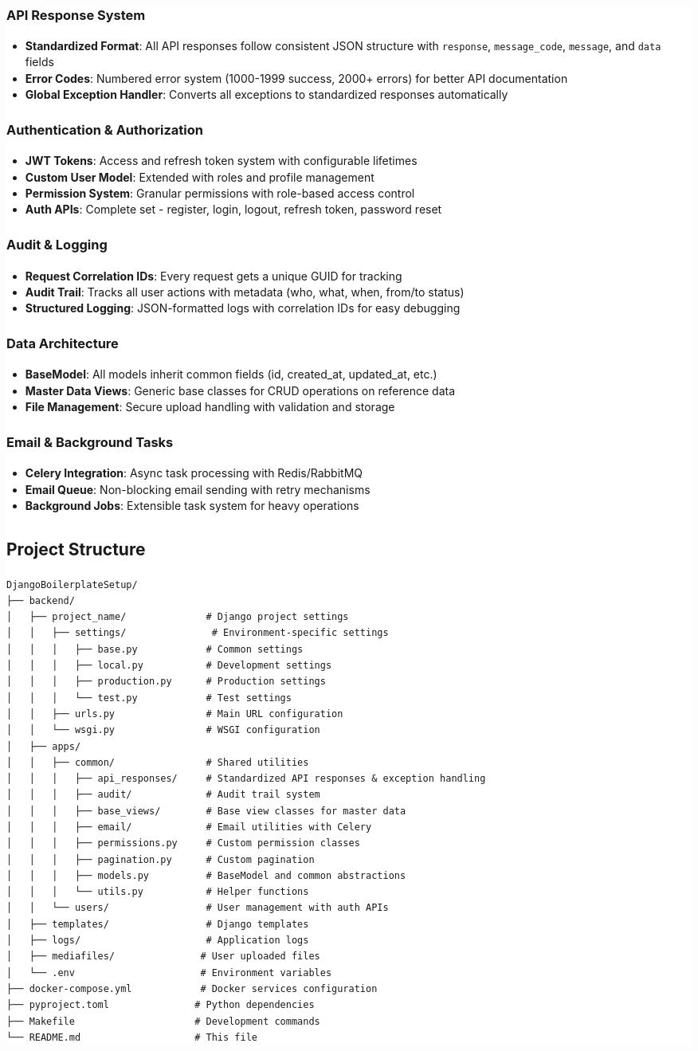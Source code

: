 ### API Response System
- **Standardized Format**: All API responses follow consistent JSON structure with `response`, `message_code`, `message`, and `data` fields
- **Error Codes**: Numbered error system (1000-1999 success, 2000+ errors) for better API documentation
- **Global Exception Handler**: Converts all exceptions to standardized responses automatically

### Authentication & Authorization
- **JWT Tokens**: Access and refresh token system with configurable lifetimes
- **Custom User Model**: Extended with roles and profile management
- **Permission System**: Granular permissions with role-based access control
- **Auth APIs**: Complete set - register, login, logout, refresh token, password reset

### Audit & Logging
- **Request Correlation IDs**: Every request gets a unique GUID for tracking
- **Audit Trail**: Tracks all user actions with metadata (who, what, when, from/to status)
- **Structured Logging**: JSON-formatted logs with correlation IDs for easy debugging

### Data Architecture
- **BaseModel**: All models inherit common fields (id, created_at, updated_at, etc.)
- **Master Data Views**: Generic base classes for CRUD operations on reference data
- **File Management**: Secure upload handling with validation and storage

### Email & Background Tasks
- **Celery Integration**: Async task processing with Redis/RabbitMQ
- **Email Queue**: Non-blocking email sending with retry mechanisms
- **Background Jobs**: Extensible task system for heavy operations

## Project Structure

```
DjangoBoilerplateSetup/
├── backend/
│   ├── project_name/              # Django project settings
│   │   ├── settings/               # Environment-specific settings
│   │   │   ├── base.py            # Common settings
│   │   │   ├── local.py           # Development settings
│   │   │   ├── production.py      # Production settings
│   │   │   └── test.py            # Test settings
│   │   ├── urls.py                # Main URL configuration
│   │   └── wsgi.py                # WSGI configuration
│   ├── apps/
│   │   ├── common/                # Shared utilities
│   │   │   ├── api_responses/     # Standardized API responses & exception handling
│   │   │   ├── audit/             # Audit trail system
│   │   │   ├── base_views/        # Base view classes for master data
│   │   │   ├── email/             # Email utilities with Celery
│   │   │   ├── permissions.py     # Custom permission classes
│   │   │   ├── pagination.py      # Custom pagination
│   │   │   ├── models.py          # BaseModel and common abstractions
│   │   │   └── utils.py           # Helper functions
│   │   └── users/                 # User management with auth APIs
│   ├── templates/                 # Django templates
│   ├── logs/                      # Application logs
│   ├── mediafiles/               # User uploaded files
│   └── .env                      # Environment variables
├── docker-compose.yml            # Docker services configuration
├── pyproject.toml               # Python dependencies
├── Makefile                     # Development commands
└── README.md                    # This file
```
